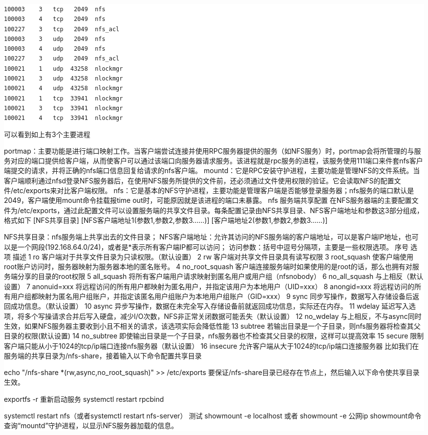     100003    3   tcp   2049  nfs
    100003    4   tcp   2049  nfs
    100227    3   tcp   2049  nfs_acl
    100003    3   udp   2049  nfs
    100003    4   udp   2049  nfs
    100227    3   udp   2049  nfs_acl
    100021    1   udp  43258  nlockmgr
    100021    3   udp  43258  nlockmgr
    100021    4   udp  43258  nlockmgr
    100021    1   tcp  33941  nlockmgr
    100021    3   tcp  33941  nlockmgr
    100021    4   tcp  33941  nlockmgr
可以看到如上有3个主要进程

portmap：主要功能是进行端口映射工作。当客户端尝试连接并使用RPC服务器提供的服务（如NFS服务）时，portmap会将所管理的与服务对应的端口提供给客户端，从而使客户可以通过该端口向服务器请求服务。该进程就是rpc服务的进程，该服务使用111端口来件套nfs客户端提交的请求，并将正确的nfs端口信息回复给请求的nfs客户端。
mountd：它是RPC安装守护进程，主要功能是管理NFS的文件系统。当客户端顺利通过nfsd登录NFS服务器后，在使用NFS服务所提供的文件前，还必须通过文件使用权限的验证。它会读取NFS的配置文件/etc/exports来对比客户端权限。
nfs：它是基本的NFS守护进程，主要功能是管理客户端是否能够登录服务器；nfs服务的端口默认是2049，客户端使用mount命令挂载报time out时，可能原因就是该进程的端口未暴露。
nfs 服务端共享配置
在NFS服务器端的主要配置文件为/etc/exports，通过此配置文件可以设置服务端的共享文件目录。每条配置记录由NFS共享目录、NFS客户端地址和参数这3部分组成，格式如下
[NFS共享目录] [NFS客户端地址1(参数1,参数2,参数3……)] [客户端地址2(参数1,参数2,参数3……)]

NFS共享目录：nfs服务端上共享出去的文件目录；
NFS客户端地址：允许其访问的NFS服务端的客户端地址，可以是客户端IP地址，也可以是一个网段(192.168.64.0/24)，或者是*表示所有客户端IP都可以访问；
访问参数：括号中逗号分隔项，主要是一些权限选项。
序号	选项	描述
1	ro	客户端对于共享文件目录为只读权限。（默认设置）
2	rw	客户端对共享文件目录具有读写权限
3	root_squash	使客户端使用root账户访问时，服务器映射为服务器本地的匿名账号。
4	no_root_squash	客户端连接服务端时如果使用的是root的话，那么也拥有对服务端分享的目录的root权限
5	all_squash	将所有客户端用户请求映射到匿名用户或用户组（nfsnobody）
6	no_all_squash	与上相反（默认设置）
7	anonuid=xxx	将远程访问的所有用户都映射为匿名用户，并指定该用户为本地用户（UID=xxx）
8	anongid=xxx	将远程访问的所有用户组都映射为匿名用户组账户，并指定该匿名用户组账户为本地用户组账户（GID=xxx）
9	sync	同步写操作，数据写入存储设备后返回成功信息。（默认设置）
10	async	异步写操作，数据在未完全写入存储设备前就返回成功信息，实际还在内存。
11	wdelay	延迟写入选项，将多个写操请求合并后写入硬盘，减少I/O次数，NFS非正常关闭数据可能丢失（默认设置）
12	no_wdelay	与上相反，不与async同时生效，如果NFS服务器主要收到小且不相关的请求，该选项实际会降低性能
13	subtree	若输出目录是一个子目录，则nfs服务器将检查其父目录的权限(默认设置)
14	no_subtree	即使输出目录是一个子目录，nfs服务器也不检查其父目录的权限，这样可以提高效率
15	secure	限制客户端只能从小于1024的tcp/ip端口连接nfs服务器（默认设置）
16	insecure	允许客户端从大于1024的tcp/ip端口连接服务器
比如我们在服务端的共享目录为/nfs-share，接着输入以下命令配置共享目录

echo "/nfs-share *(rw,async,no_root_squash)" >> /etc/exports
要保证/nfs-share目录已经存在节点上，然后输入以下命令使共享目录生效。

exportfs -r
重新启动服务
systemctl restart rpcbind

systemctl restart nfs（或者systemctl restart nfs-server）
测试
showmount -e localhost
或者
showmount -e 公网ip
showmount命令查询“mountd”守护进程，以显示NFS服务器加载的信息。
